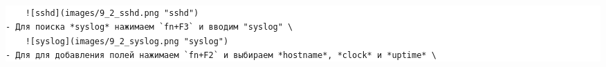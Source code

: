         ![sshd](images/9_2_sshd.png "sshd")
    - Для поиска *syslog* нажимаем `fn+F3` и вводим "syslog" \
        ![syslog](images/9_2_syslog.png "syslog")
    - Для для добавления полей нажимаем `fn+F2` и выбираем *hostname*, *clock* и *uptime* \